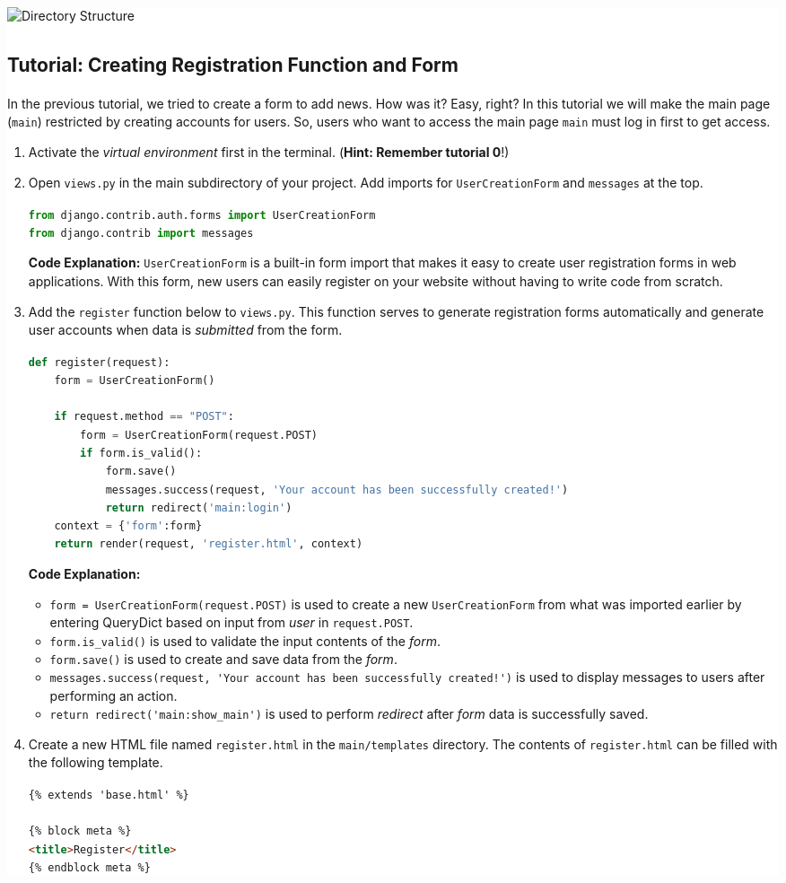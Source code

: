 ![Directory Structure](/img/t3-1.png)

## Tutorial: Creating Registration Function and Form

In the previous tutorial, we tried to create a form to add news. How was it? Easy, right? In this tutorial we will make the main page (`main`) restricted by creating accounts for users. So, users who want to access the main page `main` must log in first to get access.

1. Activate the *virtual environment* first in the terminal. (**Hint: Remember tutorial 0**!)
2. Open `views.py` in the main subdirectory of your project. Add imports for `UserCreationForm` and `messages` at the top.

    ```python
    from django.contrib.auth.forms import UserCreationForm
    from django.contrib import messages
    ```
    **Code Explanation:**
    `UserCreationForm` is a built-in form import that makes it easy to create user registration forms in web applications. With this form, new users can easily register on your website without having to write code from scratch.

3. Add the `register` function below to `views.py`. This function serves to generate registration forms automatically and generate user accounts when data is *submitted* from the form.

    ```python
    def register(request):
        form = UserCreationForm()

        if request.method == "POST":
            form = UserCreationForm(request.POST)
            if form.is_valid():
                form.save()
                messages.success(request, 'Your account has been successfully created!')
                return redirect('main:login')
        context = {'form':form}
        return render(request, 'register.html', context)
    ```
    **Code Explanation:**

    * `form = UserCreationForm(request.POST)` is used to create a new `UserCreationForm` from what was imported earlier by entering QueryDict based on input from *user* in `request.POST`.
    * `form.is_valid()` is used to validate the input contents of the *form*.
    * `form.save()` is used to create and save data from the *form*.
    * `messages.success(request, 'Your account has been successfully created!')` is used to display messages to users after performing an action.
    * `return redirect('main:show_main')` is used to perform *redirect* after *form* data is successfully saved.

4. Create a new HTML file named `register.html` in the `main/templates` directory. The contents of `register.html` can be filled with the following template.
    ```html
    {% extends 'base.html' %}

    {% block meta %}
    <title>Register</title>
    {% endblock meta %}
